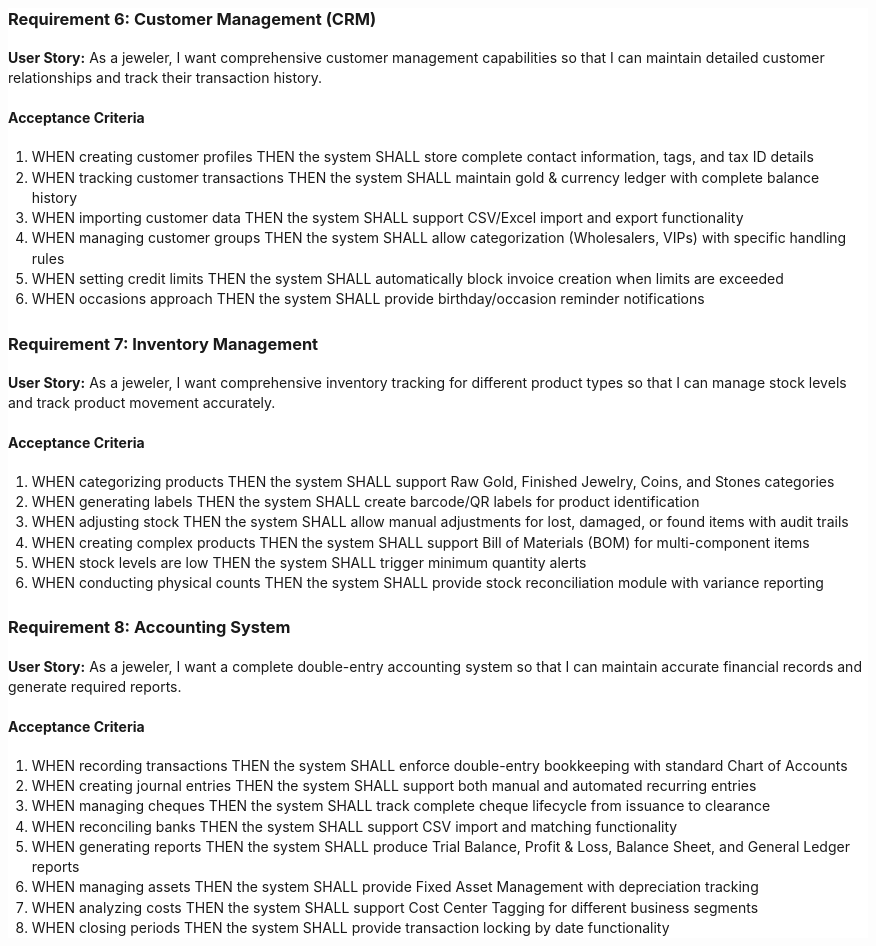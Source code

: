 ### Requirement 6: Customer Management (CRM)

**User Story:** As a jeweler, I want comprehensive customer management capabilities so that I can maintain detailed customer relationships and track their transaction history.

#### Acceptance Criteria

1. WHEN creating customer profiles THEN the system SHALL store complete contact information, tags, and tax ID details
2. WHEN tracking customer transactions THEN the system SHALL maintain gold & currency ledger with complete balance history
3. WHEN importing customer data THEN the system SHALL support CSV/Excel import and export functionality
4. WHEN managing customer groups THEN the system SHALL allow categorization (Wholesalers, VIPs) with specific handling rules
5. WHEN setting credit limits THEN the system SHALL automatically block invoice creation when limits are exceeded
6. WHEN occasions approach THEN the system SHALL provide birthday/occasion reminder notifications

### Requirement 7: Inventory Management

**User Story:** As a jeweler, I want comprehensive inventory tracking for different product types so that I can manage stock levels and track product movement accurately.

#### Acceptance Criteria

1. WHEN categorizing products THEN the system SHALL support Raw Gold, Finished Jewelry, Coins, and Stones categories
2. WHEN generating labels THEN the system SHALL create barcode/QR labels for product identification
3. WHEN adjusting stock THEN the system SHALL allow manual adjustments for lost, damaged, or found items with audit trails
4. WHEN creating complex products THEN the system SHALL support Bill of Materials (BOM) for multi-component items
5. WHEN stock levels are low THEN the system SHALL trigger minimum quantity alerts
6. WHEN conducting physical counts THEN the system SHALL provide stock reconciliation module with variance reporting

### Requirement 8: Accounting System

**User Story:** As a jeweler, I want a complete double-entry accounting system so that I can maintain accurate financial records and generate required reports.

#### Acceptance Criteria

1. WHEN recording transactions THEN the system SHALL enforce double-entry bookkeeping with standard Chart of Accounts
2. WHEN creating journal entries THEN the system SHALL support both manual and automated recurring entries
3. WHEN managing cheques THEN the system SHALL track complete cheque lifecycle from issuance to clearance
4. WHEN reconciling banks THEN the system SHALL support CSV import and matching functionality
5. WHEN generating reports THEN the system SHALL produce Trial Balance, Profit & Loss, Balance Sheet, and General Ledger reports
6. WHEN managing assets THEN the system SHALL provide Fixed Asset Management with depreciation tracking
7. WHEN analyzing costs THEN the system SHALL support Cost Center Tagging for different business segments
8. WHEN closing periods THEN the system SHALL provide transaction locking by date functionality
